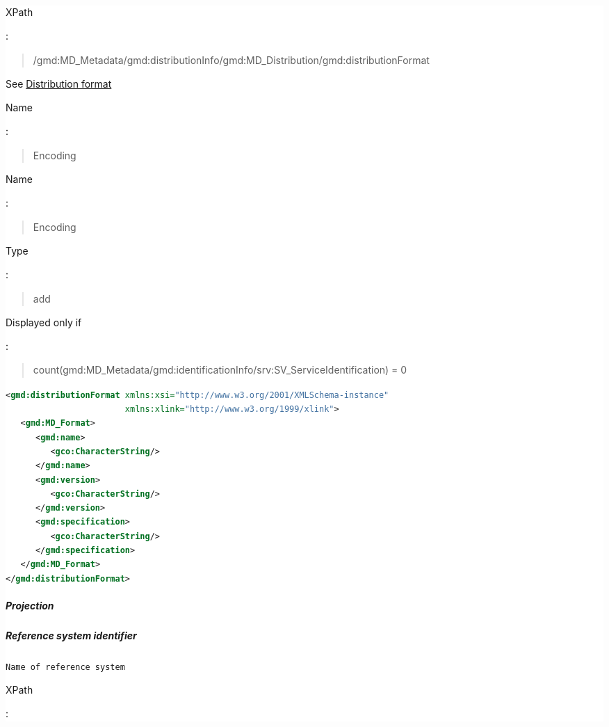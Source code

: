 XPath

:   

> /gmd:MD_Metadata/gmd:distributionInfo/gmd:MD_Distribution/gmd:distributionFormat

See [Distribution format](iso19139.md#iso19139-elem-gmd-distributionFormat-5cad81c9a7af3991db918a5e8fc0c596)

Name

:   

> Encoding

Name

:   

> Encoding

Type

:   

> add

Displayed only if

:   

> count(gmd:MD_Metadata/gmd:identificationInfo/srv:SV_ServiceIdentification) = 0

``` xml
<gmd:distributionFormat xmlns:xsi="http://www.w3.org/2001/XMLSchema-instance"
                        xmlns:xlink="http://www.w3.org/1999/xlink">
   <gmd:MD_Format>
      <gmd:name>
         <gco:CharacterString/>
      </gmd:name>
      <gmd:version>
         <gco:CharacterString/>
      </gmd:version>
      <gmd:specification>
         <gco:CharacterString/>
      </gmd:specification>
   </gmd:MD_Format>
</gmd:distributionFormat>
```

##### Projection

##### Reference system identifier

```{=html}
Name of reference system
```

XPath

:   
